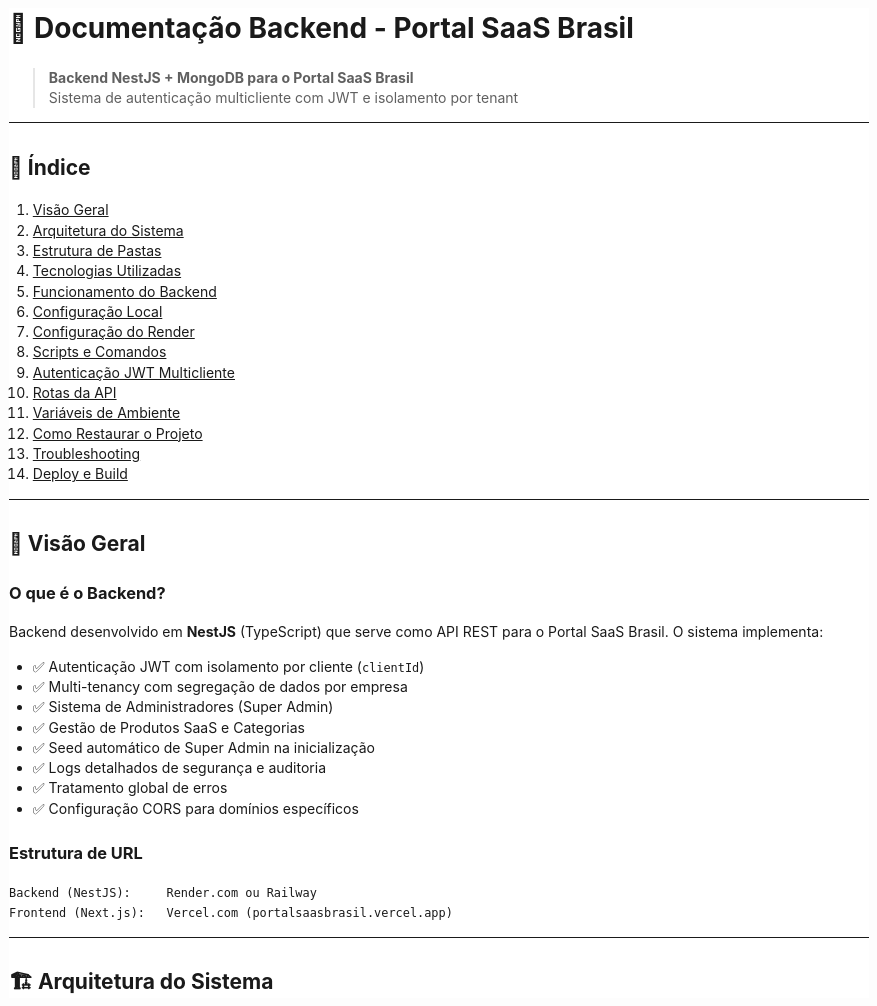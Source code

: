 # 📘 Documentação Backend - Portal SaaS Brasil

> **Backend NestJS + MongoDB para o Portal SaaS Brasil**  
> Sistema de autenticação multicliente com JWT e isolamento por tenant

---

## 📑 Índice

1. [Visão Geral](#visão-geral)
2. [Arquitetura do Sistema](#arquitetura-do-sistema)
3. [Estrutura de Pastas](#estrutura-de-pastas)
4. [Tecnologias Utilizadas](#tecnologias-utilizadas)
5. [Funcionamento do Backend](#funcionamento-do-backend)
6. [Configuração Local](#configuração-local)
7. [Configuração do Render](#configuração-do-render)
8. [Scripts e Comandos](#scripts-e-comandos)
9. [Autenticação JWT Multicliente](#autenticação-jwt-multicliente)
10. [Rotas da API](#rotas-da-api)
11. [Variáveis de Ambiente](#variáveis-de-ambiente)
12. [Como Restaurar o Projeto](#como-restaurar-o-projeto)
13. [Troubleshooting](#troubleshooting)
14. [Deploy e Build](#deploy-e-build)

---

## 🎯 Visão Geral

### O que é o Backend?

Backend desenvolvido em **NestJS** (TypeScript) que serve como API REST para o Portal SaaS Brasil. O sistema implementa:

- ✅ Autenticação JWT com isolamento por cliente (`clientId`)
- ✅ Multi-tenancy com segregação de dados por empresa
- ✅ Sistema de Administradores (Super Admin)
- ✅ Gestão de Produtos SaaS e Categorias
- ✅ Seed automático de Super Admin na inicialização
- ✅ Logs detalhados de segurança e auditoria
- ✅ Tratamento global de erros
- ✅ Configuração CORS para domínios específicos

### Estrutura de URL

```
Backend (NestJS):     Render.com ou Railway
Frontend (Next.js):   Vercel.com (portalsaasbrasil.vercel.app)
```

---

## 🏗️ Arquitetura do Sistema
